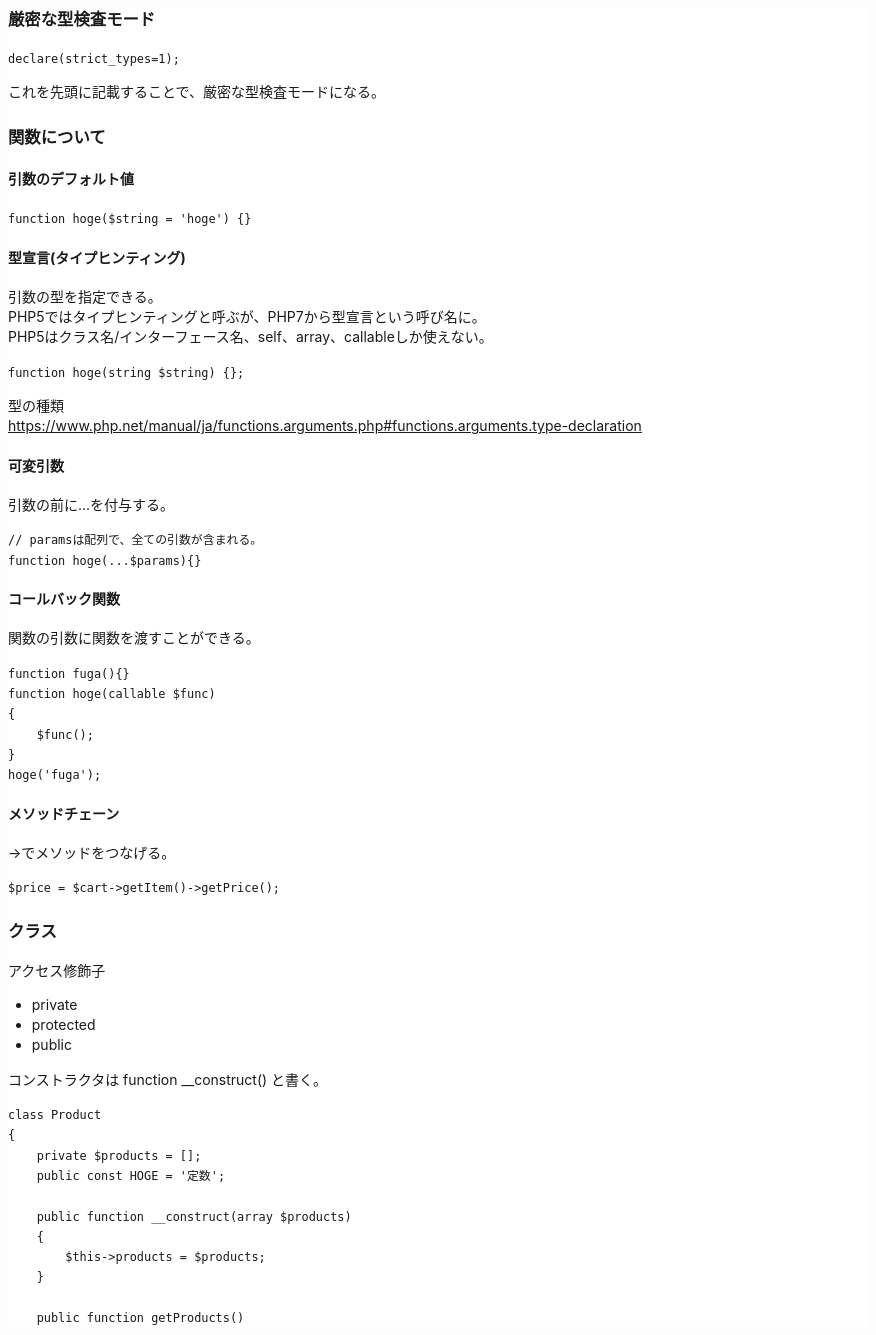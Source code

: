 ### 厳密な型検査モード
```
declare(strict_types=1);
```
これを先頭に記載することで、厳密な型検査モードになる。  

### 関数について
#### 引数のデフォルト値 
```
function hoge($string = 'hoge') {}
```

#### 型宣言(タイプヒンティング)
引数の型を指定できる。  
PHP5ではタイプヒンティングと呼ぶが、PHP7から型宣言という呼び名に。  
PHP5はクラス名/インターフェース名、self、array、callableしか使えない。  
```
function hoge(string $string) {};
```
型の種類  
https://www.php.net/manual/ja/functions.arguments.php#functions.arguments.type-declaration  

#### 可変引数
引数の前に...を付与する。  
```
// paramsは配列で、全ての引数が含まれる。
function hoge(...$params){}
```

#### コールバック関数
関数の引数に関数を渡すことができる。  
```
function fuga(){}
function hoge(callable $func)
{
	$func();
}
hoge('fuga');
```

#### メソッドチェーン
->でメソッドをつなげる。  
```
$price = $cart->getItem()->getPrice();
```

### クラス
アクセス修飾子  
- private
- protected
- public

コンストラクタは function __construct() と書く。  
```
class Product
{
    private $products = [];
    public const HOGE = '定数';

    public function __construct(array $products)
    {
        $this->products = $products;
    }

    public function getProducts()
```